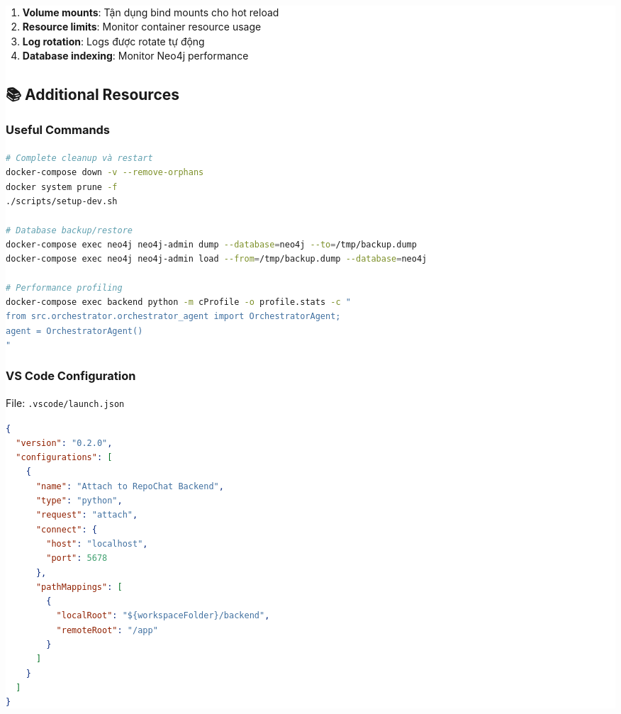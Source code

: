 1. **Volume mounts**: Tận dụng bind mounts cho hot reload
2. **Resource limits**: Monitor container resource usage
3. **Log rotation**: Logs được rotate tự động 
4. **Database indexing**: Monitor Neo4j performance

## 📚 Additional Resources

### Useful Commands

```bash
# Complete cleanup và restart
docker-compose down -v --remove-orphans
docker system prune -f
./scripts/setup-dev.sh

# Database backup/restore
docker-compose exec neo4j neo4j-admin dump --database=neo4j --to=/tmp/backup.dump
docker-compose exec neo4j neo4j-admin load --from=/tmp/backup.dump --database=neo4j

# Performance profiling
docker-compose exec backend python -m cProfile -o profile.stats -c "
from src.orchestrator.orchestrator_agent import OrchestratorAgent;
agent = OrchestratorAgent()
"
```

### VS Code Configuration

File: `.vscode/launch.json`
```json
{
  "version": "0.2.0",
  "configurations": [
    {
      "name": "Attach to RepoChat Backend",
      "type": "python",
      "request": "attach",
      "connect": {
        "host": "localhost",
        "port": 5678
      },
      "pathMappings": [
        {
          "localRoot": "${workspaceFolder}/backend",
          "remoteRoot": "/app"
        }
      ]
    }
  ]
}
```
